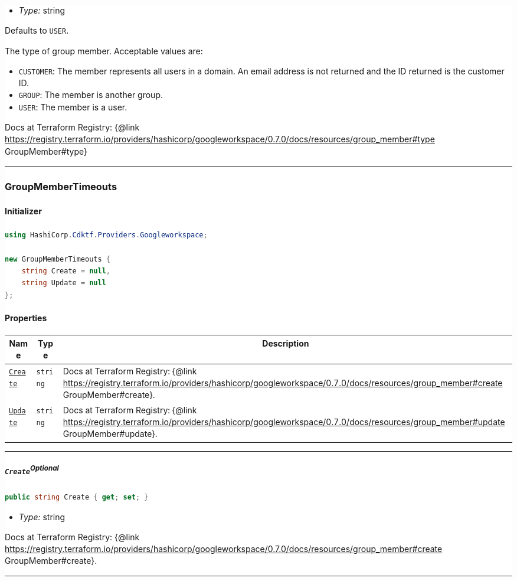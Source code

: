 - *Type:* string

Defaults to `USER`.

The type of group member. Acceptable values are:

* `CUSTOMER`: The member represents all users in a domain. An email address is not returned and the ID returned is the customer ID.
* `GROUP`: The member is another group.
* `USER`: The member is a user.

Docs at Terraform Registry: {@link https://registry.terraform.io/providers/hashicorp/googleworkspace/0.7.0/docs/resources/group_member#type GroupMember#type}

---

### GroupMemberTimeouts <a name="GroupMemberTimeouts" id="@cdktf/provider-googleworkspace.groupMember.GroupMemberTimeouts"></a>

#### Initializer <a name="Initializer" id="@cdktf/provider-googleworkspace.groupMember.GroupMemberTimeouts.Initializer"></a>

```csharp
using HashiCorp.Cdktf.Providers.Googleworkspace;

new GroupMemberTimeouts {
    string Create = null,
    string Update = null
};
```

#### Properties <a name="Properties" id="Properties"></a>

| **Name** | **Type** | **Description** |
| --- | --- | --- |
| <code><a href="#@cdktf/provider-googleworkspace.groupMember.GroupMemberTimeouts.property.create">Create</a></code> | <code>string</code> | Docs at Terraform Registry: {@link https://registry.terraform.io/providers/hashicorp/googleworkspace/0.7.0/docs/resources/group_member#create GroupMember#create}. |
| <code><a href="#@cdktf/provider-googleworkspace.groupMember.GroupMemberTimeouts.property.update">Update</a></code> | <code>string</code> | Docs at Terraform Registry: {@link https://registry.terraform.io/providers/hashicorp/googleworkspace/0.7.0/docs/resources/group_member#update GroupMember#update}. |

---

##### `Create`<sup>Optional</sup> <a name="Create" id="@cdktf/provider-googleworkspace.groupMember.GroupMemberTimeouts.property.create"></a>

```csharp
public string Create { get; set; }
```

- *Type:* string

Docs at Terraform Registry: {@link https://registry.terraform.io/providers/hashicorp/googleworkspace/0.7.0/docs/resources/group_member#create GroupMember#create}.

---
